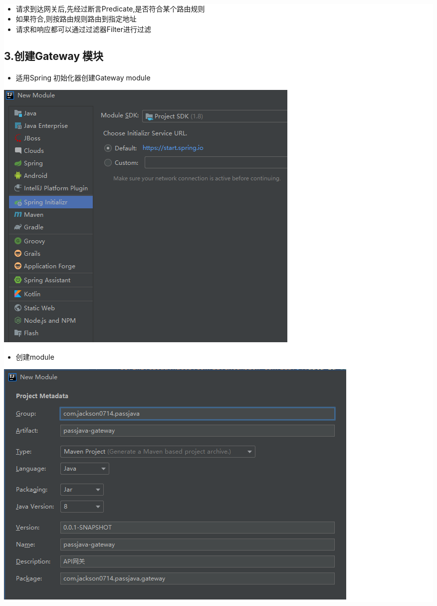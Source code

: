 - 请求到达网关后,先经过断言Predicate,是否符合某个路由规则
- 如果符合,则按路由规则路由到指定地址
- 请求和响应都可以通过过滤器Filter进行过滤

## 3.创建Gateway 模块

- 适用Spring 初始化器创建Gateway module

![Spring 初始化器](img/8otVyqWM34sp.png)

- 创建module

![Gateway module](img/1gpsU7eg2ADO.png)
